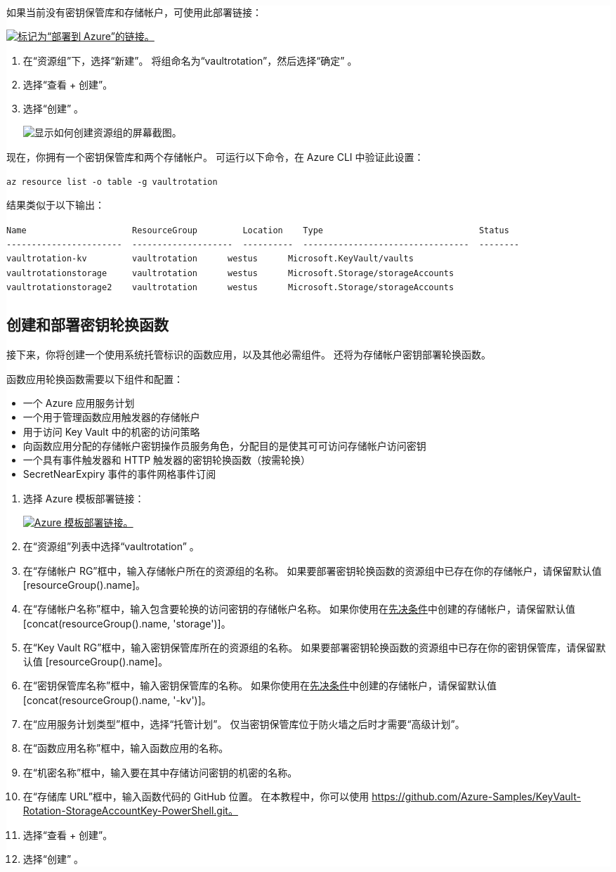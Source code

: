 如果当前没有密钥保管库和存储帐户，可使用此部署链接：

[![标记为“部署到 Azure”的链接。](https://raw.githubusercontent.com/Azure/azure-quickstart-templates/master/1-CONTRIBUTION-GUIDE/images/deploytoazure.png)](https://portal.azure.com/#create/Microsoft.Template/uri/https%3A%2F%2Fraw.githubusercontent.com%2FAzure-Samples%2FKeyVault-Rotation-StorageAccountKey-PowerShell%2Fmaster%2FARM-Templates%2FInitial-Setup%2Fazuredeploy.json)

1. 在“资源组”下，选择“新建”。 将组命名为“vaultrotation”，然后选择“确定” 。
1. 选择“查看 + 创建”。
1. 选择“创建”  。

    ![显示如何创建资源组的屏幕截图。](../media/secrets/rotation-dual/dual-rotation-1.png)

现在，你拥有一个密钥保管库和两个存储帐户。 可运行以下命令，在 Azure CLI 中验证此设置：

```azurecli
az resource list -o table -g vaultrotation
```

结果类似于以下输出：

```console
Name                     ResourceGroup         Location    Type                               Status
-----------------------  --------------------  ----------  ---------------------------------  --------
vaultrotation-kv         vaultrotation      westus      Microsoft.KeyVault/vaults
vaultrotationstorage     vaultrotation      westus      Microsoft.Storage/storageAccounts
vaultrotationstorage2    vaultrotation      westus      Microsoft.Storage/storageAccounts
```

## <a name="create-and-deploy-the-key-rotation-function"></a>创建和部署密钥轮换函数

接下来，你将创建一个使用系统托管标识的函数应用，以及其他必需组件。 还将为存储帐户密钥部署轮换函数。

函数应用轮换函数需要以下组件和配置：
- 一个 Azure 应用服务计划
- 一个用于管理函数应用触发器的存储帐户
- 用于访问 Key Vault 中的机密的访问策略
- 向函数应用分配的存储帐户密钥操作员服务角色，分配目的是使其可可访问存储帐户访问密钥
- 一个具有事件触发器和 HTTP 触发器的密钥轮换函数（按需轮换）
- SecretNearExpiry 事件的事件网格事件订阅

1. 选择 Azure 模板部署链接： 

   [![Azure 模板部署链接。](https://raw.githubusercontent.com/Azure/azure-quickstart-templates/master/1-CONTRIBUTION-GUIDE/images/deploytoazure.png)](https://portal.azure.com/#create/Microsoft.Template/uri/https%3A%2F%2Fraw.githubusercontent.com%2FAzure-Samples%2FKeyVault-Rotation-StorageAccountKey-PowerShell%2Fmaster%2FARM-Templates%2FFunction%2Fazuredeploy.json)

1. 在“资源组”列表中选择“vaultrotation” 。
1. 在“存储帐户 RG”框中，输入存储帐户所在的资源组的名称。 如果要部署密钥轮换函数的资源组中已存在你的存储帐户，请保留默认值 [resourceGroup().name]。
1. 在“存储帐户名称”框中，输入包含要轮换的访问密钥的存储帐户名称。 如果你使用在[先决条件](#prerequisites)中创建的存储帐户，请保留默认值 [concat(resourceGroup().name, 'storage')]。
1. 在“Key Vault RG”框中，输入密钥保管库所在的资源组的名称。 如果要部署密钥轮换函数的资源组中已存在你的密钥保管库，请保留默认值 [resourceGroup().name]。
1. 在“密钥保管库名称”框中，输入密钥保管库的名称。 如果你使用在[先决条件](#prerequisites)中创建的存储帐户，请保留默认值 [concat(resourceGroup().name, '-kv')]。
1. 在“应用服务计划类型”框中，选择“托管计划”。 仅当密钥保管库位于防火墙之后时才需要“高级计划”。
1. 在“函数应用名称”框中，输入函数应用的名称。
1. 在“机密名称”框中，输入要在其中存储访问密钥的机密的名称。
1. 在“存储库 URL”框中，输入函数代码的 GitHub 位置。 在本教程中，你可以使用 https://github.com/Azure-Samples/KeyVault-Rotation-StorageAccountKey-PowerShell.git。
1. 选择“查看 + 创建”。
1. 选择“创建”  。
